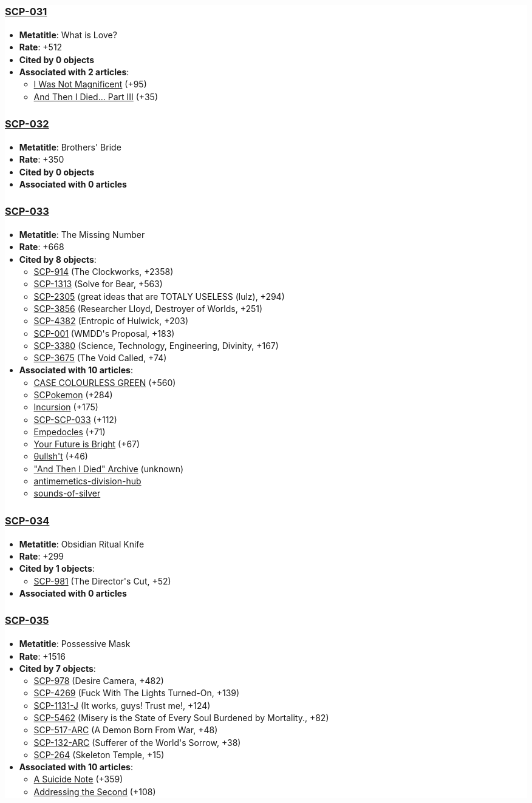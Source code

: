 ### [SCP-031](https://scp-wiki.wikidot.com/scp-031)
- **Metatitle**: What is Love?
- **Rate**: +512
- **Cited by 0 objects**
- **Associated with 2 articles**: 
    - [I Was Not Magnificent](https://scp-wiki.wikidot.com/i-was-not-magnificent) (+95)
    - [And Then I Died... Part III](https://scp-wiki.wikidot.com/and-then-i-died3) (+35)

### [SCP-032](https://scp-wiki.wikidot.com/scp-032)
- **Metatitle**: Brothers' Bride
- **Rate**: +350
- **Cited by 0 objects**
- **Associated with 0 articles**

### [SCP-033](https://scp-wiki.wikidot.com/scp-033)
- **Metatitle**: The Missing Number
- **Rate**: +668
- **Cited by 8 objects**: 
    - [SCP-914](https://scp-wiki.wikidot.com/scp-914) (The Clockworks, +2358)
    - [SCP-1313](https://scp-wiki.wikidot.com/scp-1313) (Solve for Bear, +563)
    - [SCP-2305](https://scp-wiki.wikidot.com/scp-2305) (great ideas that are TOTALY USELESS (lulz), +294)
    - [SCP-3856](https://scp-wiki.wikidot.com/scp-3856) (Researcher Lloyd, Destroyer of Worlds, +251)
    - [SCP-4382](https://scp-wiki.wikidot.com/scp-4382) (Entropic of Hulwick, +203)
    - [SCP-001](https://scp-wiki.wikidot.com/wmdd-s-proposal) (WMDD's Proposal, +183)
    - [SCP-3380](https://scp-wiki.wikidot.com/scp-3380) (Science, Technology, Engineering, Divinity, +167)
    - [SCP-3675](https://scp-wiki.wikidot.com/scp-3675) (The Void Called, +74)
- **Associated with 10 articles**: 
    - [CASE COLOURLESS GREEN](https://scp-wiki.wikidot.com/case-colourless-green) (+560)
    - [SCPokemon](https://scp-wiki.wikidot.com/i-wanna-be-the-very-best) (+284)
    - [Incursion](https://scp-wiki.wikidot.com/incursion) (+175)
    - [SCP-SCP-033](https://scp-wiki.wikidot.com/scp-scp-033) (+112)
    - [Empedocles](https://scp-wiki.wikidot.com/empedocles) (+71)
    - [Your Future is Bright](https://scp-wiki.wikidot.com/your-future-is-bright) (+67)
    - [θullsh't](https://scp-wiki.wikidot.com/thullsh-t) (+46)
    - ["And Then I Died" Archive](https://scp-wiki.wikidot.com/and-then-i-died) (unknown)
    - [antimemetics-division-hub](https://scp-wiki.wikidot.com/antimemetics-division-hub)
    - [sounds-of-silver](https://scp-wiki.wikidot.com/sounds-of-silver)

### [SCP-034](https://scp-wiki.wikidot.com/scp-034)
- **Metatitle**: Obsidian Ritual Knife
- **Rate**: +299
- **Cited by 1 objects**: 
    - [SCP-981](https://scp-wiki.wikidot.com/scp-981) (The Director's Cut, +52)
- **Associated with 0 articles**

### [SCP-035](https://scp-wiki.wikidot.com/scp-035)
- **Metatitle**: Possessive Mask
- **Rate**: +1516
- **Cited by 7 objects**: 
    - [SCP-978](https://scp-wiki.wikidot.com/scp-978) (Desire Camera, +482)
    - [SCP-4269](https://scp-wiki.wikidot.com/scp-4269) (Fuck With The Lights Turned-On, +139)
    - [SCP-1131-J](https://scp-wiki.wikidot.com/scp-1131-j) (It works, guys! Trust me!, +124)
    - [SCP-5462](https://scp-wiki.wikidot.com/scp-5462) (Misery is the State of Every Soul Burdened by Mortality., +82)
    - [SCP-517-ARC](https://scp-wiki.wikidot.com/scp-517-arc) (A Demon Born From War, +48)
    - [SCP-132-ARC](https://scp-wiki.wikidot.com/scp-132-arc) (Sufferer of the World's Sorrow, +38)
    - [SCP-264](https://scp-wiki.wikidot.com/scp-264) (Skeleton Temple, +15)
- **Associated with 10 articles**: 
    - [A Suicide Note](https://scp-wiki.wikidot.com/a-suicide-note) (+359)
    - [Addressing the Second](https://scp-wiki.wikidot.com/addressing-the-second) (+108)